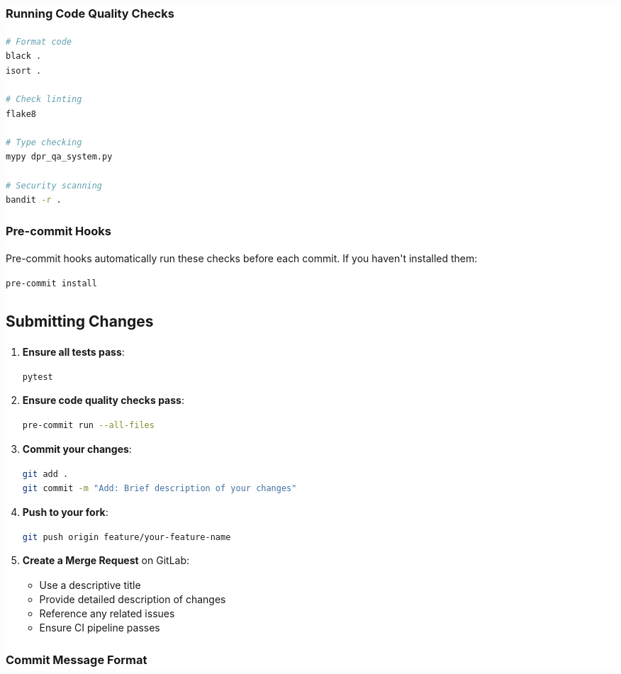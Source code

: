 ### Running Code Quality Checks

```bash
# Format code
black .
isort .

# Check linting
flake8

# Type checking
mypy dpr_qa_system.py

# Security scanning
bandit -r .
```

### Pre-commit Hooks

Pre-commit hooks automatically run these checks before each commit. If you haven't installed them:

```bash
pre-commit install
```

## Submitting Changes

1. **Ensure all tests pass**:
   ```bash
   pytest
   ```

2. **Ensure code quality checks pass**:
   ```bash
   pre-commit run --all-files
   ```

3. **Commit your changes**:
   ```bash
   git add .
   git commit -m "Add: Brief description of your changes"
   ```

4. **Push to your fork**:
   ```bash
   git push origin feature/your-feature-name
   ```

5. **Create a Merge Request** on GitLab:
   - Use a descriptive title
   - Provide detailed description of changes
   - Reference any related issues
   - Ensure CI pipeline passes

### Commit Message Format
